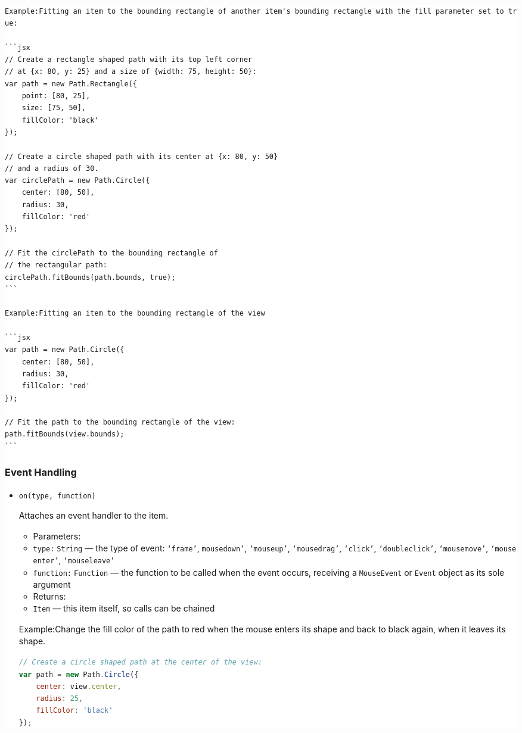     Example:Fitting an item to the bounding rectangle of another item's bounding rectangle with the fill parameter set to true:

    ```jsx
    // Create a rectangle shaped path with its top left corner
    // at {x: 80, y: 25} and a size of {width: 75, height: 50}:
    var path = new Path.Rectangle({
        point: [80, 25],
        size: [75, 50],
        fillColor: 'black'
    });

    // Create a circle shaped path with its center at {x: 80, y: 50}
    // and a radius of 30.
    var circlePath = new Path.Circle({
        center: [80, 50],
        radius: 30,
        fillColor: 'red'
    });

    // Fit the circlePath to the bounding rectangle of
    // the rectangular path:
    circlePath.fitBounds(path.bounds, true);
    ```

    Example:Fitting an item to the bounding rectangle of the view

    ```jsx
    var path = new Path.Circle({
        center: [80, 50],
        radius: 30,
        fillColor: 'red'
    });

    // Fit the path to the bounding rectangle of the view:
    path.fitBounds(view.bounds);
    ```

### Event Handling

*   `on(type, function)`

    Attaches an event handler to the item.

    * Parameters:
    * `type:` `String` — the type of event: `‘frame’`, `mousedown’`, `‘mouseup’`, `‘mousedrag’`, `‘click’`, `‘doubleclick’`, `‘mousemove’`, `‘mouseenter’`, `‘mouseleave’`
    * `function:` `Function` — the function to be called when the event occurs, receiving a `MouseEvent` or `Event` object as its sole argument
    * Returns:
    * `Item` — this item itself, so calls can be chained

    Example:Change the fill color of the path to red when the mouse enters its shape and back to black again, when it leaves its shape.

    ```jsx
    // Create a circle shaped path at the center of the view:
    var path = new Path.Circle({
        center: view.center,
        radius: 25,
        fillColor: 'black'
    });
